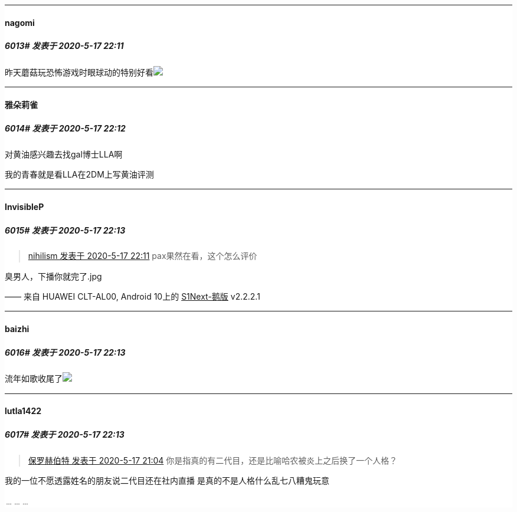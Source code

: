 
-----

####  nagomi  
##### 6013#       发表于 2020-5-17 22:11


昨天蘑菇玩恐怖游戏时眼球动的特别好看<img src="https://static.saraba1st.com/image/smiley/face2017/072.png" referrerpolicy="no-referrer">


-----

####  雅朵莉雀  
##### 6014#       发表于 2020-5-17 22:12


对黄油感兴趣去找gal博士LLA啊

我的青春就是看LLA在2DM上写黄油评测


-----

####  InvisibleP  
##### 6015#       发表于 2020-5-17 22:13


<blockquote><a href="httphttps://bbs.saraba1st.com/2b/forum.php?mod=redirect&amp;goto=findpost&amp;pid=47456503&amp;ptid=1934528" target="_blank">nihilism 发表于 2020-5-17 22:11</a>
pax果然在看，这个怎么评价</blockquote>
臭男人，下播你就完了.jpg

—— 来自 HUAWEI CLT-AL00, Android 10上的 [S1Next-鹅版](https://github.com/ykrank/S1-Next/releases) v2.2.2.1


-----

####  baizhi  
##### 6016#       发表于 2020-5-17 22:13


流年如歌收尾了<img src="https://static.saraba1st.com/image/smiley/face2017/138.png" referrerpolicy="no-referrer">


-----

####  lutla1422  
##### 6017#       发表于 2020-5-17 22:13


<blockquote><a href="httphttps://bbs.saraba1st.com/2b/forum.php?mod=redirect&amp;goto=findpost&amp;pid=47455738&amp;ptid=1934528" target="_blank">保罗赫伯特 发表于 2020-5-17 21:04</a>
 你是指真的有二代目，还是比喻哈农被炎上之后换了一个人格？</blockquote>
我的一位不愿透露姓名的朋友说二代目还在社内直播 是真的不是人格什么乱七八糟鬼玩意


﹍﹍﹍

